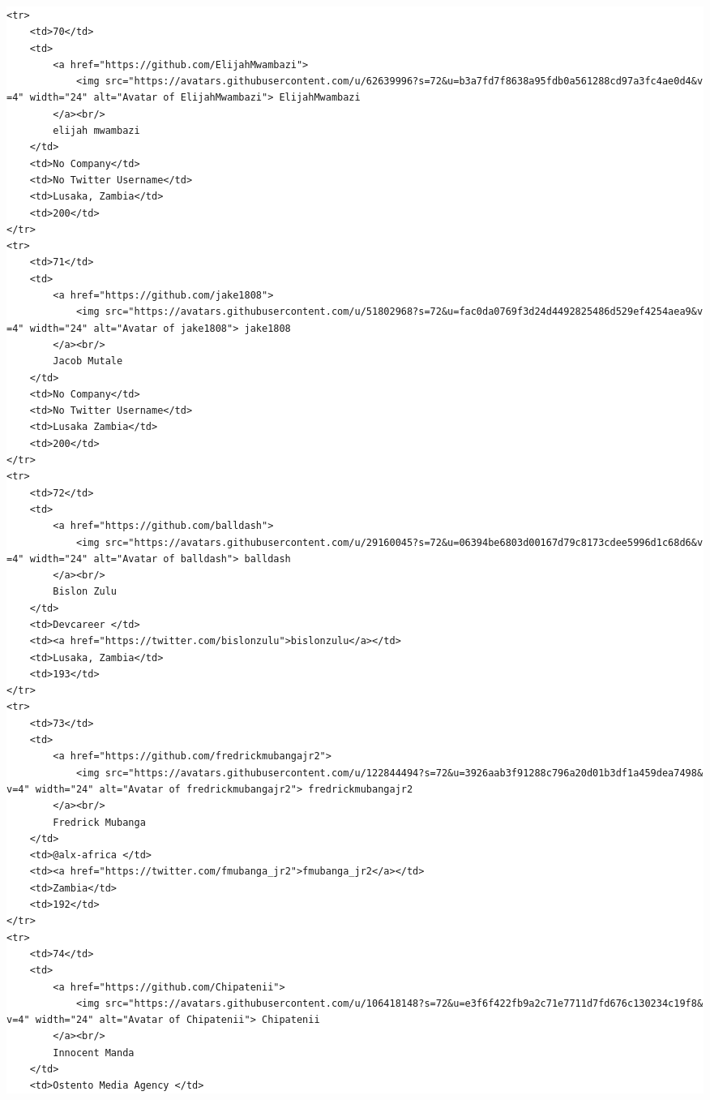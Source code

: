 	<tr>
		<td>70</td>
		<td>
			<a href="https://github.com/ElijahMwambazi">
				<img src="https://avatars.githubusercontent.com/u/62639996?s=72&u=b3a7fd7f8638a95fdb0a561288cd97a3fc4ae0d4&v=4" width="24" alt="Avatar of ElijahMwambazi"> ElijahMwambazi
			</a><br/>
			elijah mwambazi
		</td>
		<td>No Company</td>
		<td>No Twitter Username</td>
		<td>Lusaka, Zambia</td>
		<td>200</td>
	</tr>
	<tr>
		<td>71</td>
		<td>
			<a href="https://github.com/jake1808">
				<img src="https://avatars.githubusercontent.com/u/51802968?s=72&u=fac0da0769f3d24d4492825486d529ef4254aea9&v=4" width="24" alt="Avatar of jake1808"> jake1808
			</a><br/>
			Jacob Mutale
		</td>
		<td>No Company</td>
		<td>No Twitter Username</td>
		<td>Lusaka Zambia</td>
		<td>200</td>
	</tr>
	<tr>
		<td>72</td>
		<td>
			<a href="https://github.com/balldash">
				<img src="https://avatars.githubusercontent.com/u/29160045?s=72&u=06394be6803d00167d79c8173cdee5996d1c68d6&v=4" width="24" alt="Avatar of balldash"> balldash
			</a><br/>
			Bislon Zulu
		</td>
		<td>Devcareer </td>
		<td><a href="https://twitter.com/bislonzulu">bislonzulu</a></td>
		<td>Lusaka, Zambia</td>
		<td>193</td>
	</tr>
	<tr>
		<td>73</td>
		<td>
			<a href="https://github.com/fredrickmubangajr2">
				<img src="https://avatars.githubusercontent.com/u/122844494?s=72&u=3926aab3f91288c796a20d01b3df1a459dea7498&v=4" width="24" alt="Avatar of fredrickmubangajr2"> fredrickmubangajr2
			</a><br/>
			Fredrick Mubanga
		</td>
		<td>@alx-africa </td>
		<td><a href="https://twitter.com/fmubanga_jr2">fmubanga_jr2</a></td>
		<td>Zambia</td>
		<td>192</td>
	</tr>
	<tr>
		<td>74</td>
		<td>
			<a href="https://github.com/Chipatenii">
				<img src="https://avatars.githubusercontent.com/u/106418148?s=72&u=e3f6f422fb9a2c71e7711d7fd676c130234c19f8&v=4" width="24" alt="Avatar of Chipatenii"> Chipatenii
			</a><br/>
			Innocent Manda
		</td>
		<td>Ostento Media Agency </td>
